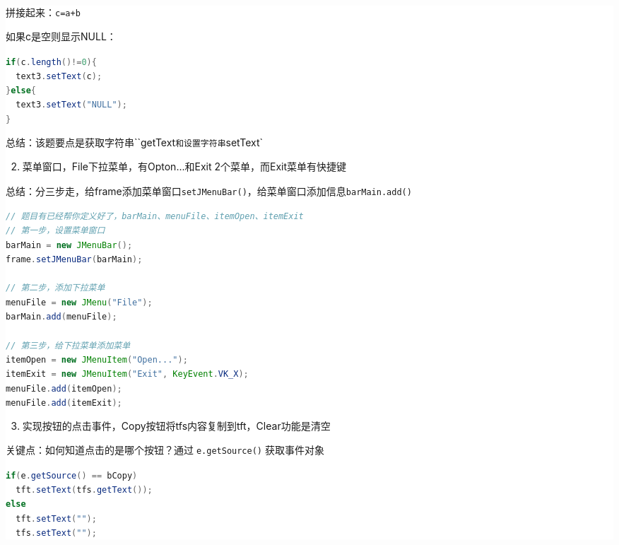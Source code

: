 拼接起来：`c=a+b`

如果c是空则显示NULL：

```java
if(c.length()!=0){
  text3.setText(c);
}else{
  text3.setText("NULL");
}
```

总结：该题要点是获取字符串``getText`和设置字符串`setText`



2. 菜单窗口，File下拉菜单，有Opton...和Exit 2个菜单，而Exit菜单有快捷键

总结：分三步走，给frame添加菜单窗口`setJMenuBar()`，给菜单窗口添加信息`barMain.add()`

```java
// 题目有已经帮你定义好了，barMain、menuFile、itemOpen、itemExit
// 第一步，设置菜单窗口
barMain = new JMenuBar();
frame.setJMenuBar(barMain);

// 第二步，添加下拉菜单
menuFile = new JMenu("File");
barMain.add(menuFile);

// 第三步，给下拉菜单添加菜单
itemOpen = new JMenuItem("Open...");
itemExit = new JMenuItem("Exit", KeyEvent.VK_X);
menuFile.add(itemOpen);
menuFile.add(itemExit);
```



3. 实现按钮的点击事件，Copy按钮将tfs内容复制到tft，Clear功能是清空

关键点：如何知道点击的是哪个按钮？通过 `e.getSource()` 获取事件对象

```java
if(e.getSource() == bCopy)
  tft.setText(tfs.getText());
else
  tft.setText("");
  tfs.setText("");
```

